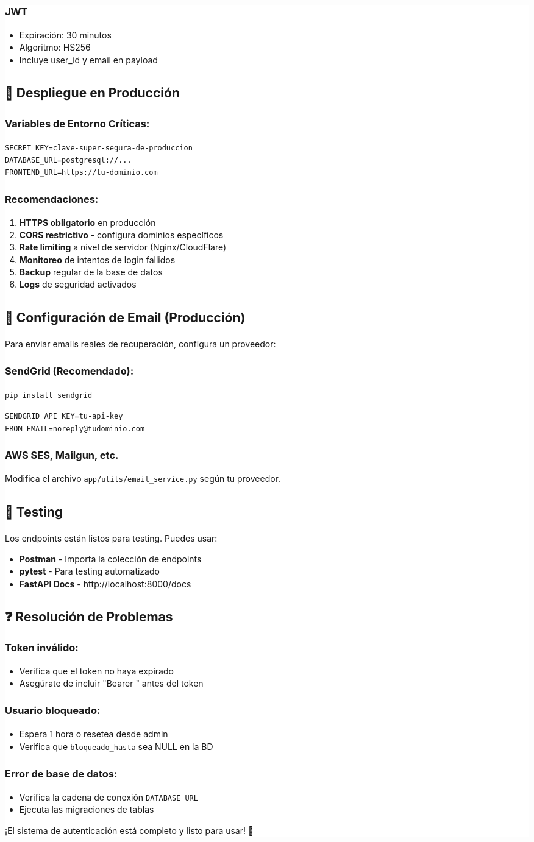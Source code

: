 ### JWT
- Expiración: 30 minutos
- Algoritmo: HS256
- Incluye user_id y email en payload

## 🚀 Despliegue en Producción

### Variables de Entorno Críticas:
```env
SECRET_KEY=clave-super-segura-de-produccion
DATABASE_URL=postgresql://...
FRONTEND_URL=https://tu-dominio.com
```

### Recomendaciones:
1. **HTTPS obligatorio** en producción
2. **CORS restrictivo** - configura dominios específicos
3. **Rate limiting** a nivel de servidor (Nginx/CloudFlare)
4. **Monitoreo** de intentos de login fallidos
5. **Backup** regular de la base de datos
6. **Logs** de seguridad activados

## 📧 Configuración de Email (Producción)

Para enviar emails reales de recuperación, configura un proveedor:

### SendGrid (Recomendado):
```bash
pip install sendgrid
```

```env
SENDGRID_API_KEY=tu-api-key
FROM_EMAIL=noreply@tudominio.com
```

### AWS SES, Mailgun, etc.
Modifica el archivo `app/utils/email_service.py` según tu proveedor.

## 🧪 Testing

Los endpoints están listos para testing. Puedes usar:
- **Postman** - Importa la colección de endpoints
- **pytest** - Para testing automatizado
- **FastAPI Docs** - http://localhost:8000/docs

## ❓ Resolución de Problemas

### Token inválido:
- Verifica que el token no haya expirado
- Asegúrate de incluir "Bearer " antes del token

### Usuario bloqueado:
- Espera 1 hora o resetea desde admin
- Verifica que `bloqueado_hasta` sea NULL en la BD

### Error de base de datos:
- Verifica la cadena de conexión `DATABASE_URL`
- Ejecuta las migraciones de tablas

¡El sistema de autenticación está completo y listo para usar! 🎉